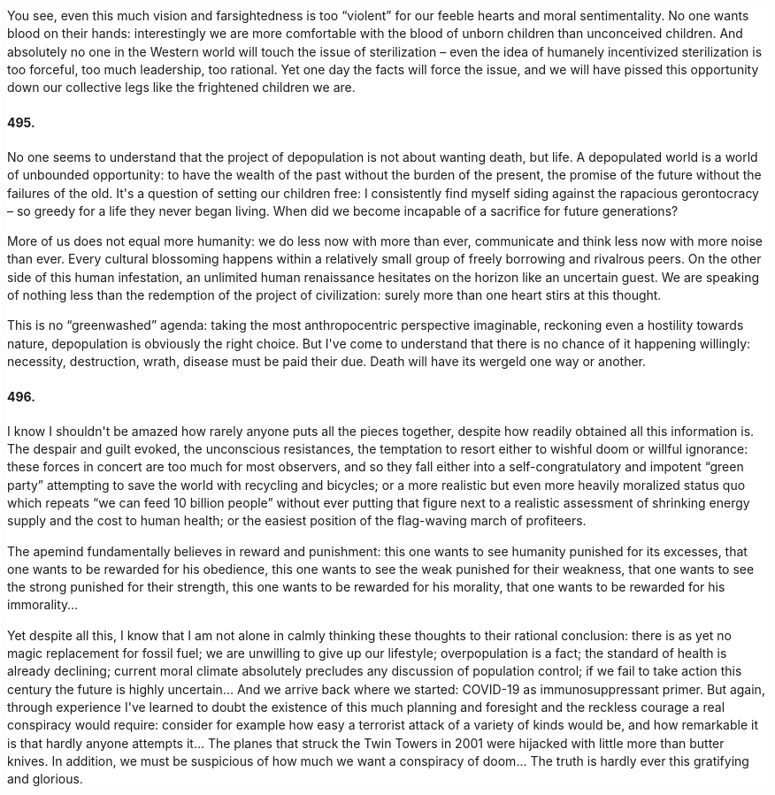You see, even this much vision and farsightedness is too “violent” for our feeble hearts and moral sentimentality. No one wants blood on their hands: interestingly we are more comfortable with the blood of unborn children than unconceived children. And absolutely no one in the Western world will touch the issue of sterilization – even the idea of humanely incentivized sterilization is too forceful, too much leadership, too rational. Yet one day the facts will force the issue, and we will have pissed this opportunity down our collective legs like the frightened children we are.

#### 495.

No one seems to understand that the project of depopulation is not about wanting death, but life. A depopulated world is a world of unbounded opportunity: to have the wealth of the past without the burden of the present, the promise of the future without the failures of the old. It's a question of setting our children free: I consistently find myself siding against the rapacious gerontocracy – so greedy for a life they never began living. When did we become incapable of a sacrifice for future generations?

More of us does not equal more humanity: we do less now with more than ever, communicate and think less now with more noise than ever. Every cultural blossoming happens within a relatively small group of freely borrowing and rivalrous peers. On the other side of this human infestation, an unlimited human renaissance hesitates on the horizon like an uncertain guest. We are speaking of nothing less than the redemption of the project of civilization: surely more than one heart stirs at this thought.

This is no “greenwashed” agenda: taking the most anthropocentric perspective imaginable, reckoning even a hostility towards nature, depopulation is obviously the right choice. But I've come to understand that there is no chance of it happening willingly: necessity, destruction, wrath, disease must be paid their due. Death will have its wergeld one way or another.

#### 496.

I know I shouldn't be amazed how rarely anyone puts all the pieces together, despite how readily obtained all this information is. The despair and guilt evoked, the unconscious resistances, the temptation to resort either to wishful doom or willful ignorance: these forces in concert are too much for most observers, and so they fall either into a self-congratulatory and impotent “green party” attempting to save the world with recycling and bicycles; or a more realistic but even more heavily moralized status quo which repeats “we can feed 10 billion people” without ever putting that figure next to a realistic assessment of shrinking energy supply and the cost to human health; or the easiest position of the flag-waving march of profiteers.

The apemind fundamentally believes in reward and punishment: this one wants to see humanity punished for its excesses, that one wants to be rewarded for his obedience, this one wants to see the weak punished for their weakness, that one wants to see the strong punished for their strength, this one wants to be rewarded for his morality, that one wants to be rewarded for his immorality…

Yet despite all this, I know that I am not alone in calmly thinking these thoughts to their rational conclusion: there is as yet no magic replacement for fossil fuel; we are unwilling to give up our lifestyle; overpopulation is a fact; the standard of health is already declining; current moral climate absolutely precludes any discussion of population control; if we fail to take action this century the future is highly uncertain… And we arrive back where we started: COVID-19 as immunosuppressant primer. But again, through experience I've learned to doubt the existence of this much planning and foresight and the reckless courage a real conspiracy would require: consider for example how easy a terrorist attack of a variety of kinds would be, and how remarkable it is that hardly anyone attempts it… The planes that struck the Twin Towers in 2001 were hijacked with little more than butter knives. In addition, we must be suspicious of how much we want a conspiracy of doom… The truth is hardly ever this gratifying and glorious.
